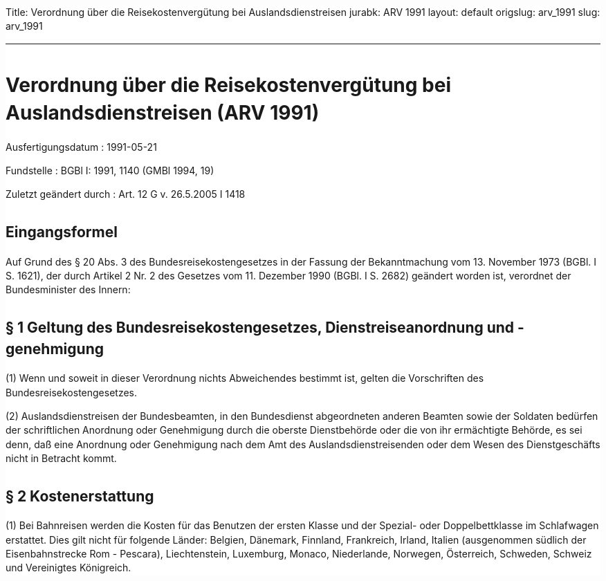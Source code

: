 Title: Verordnung über die Reisekostenvergütung bei Auslandsdienstreisen
jurabk: ARV 1991
layout: default
origslug: arv_1991
slug: arv_1991

---

# Verordnung über die Reisekostenvergütung bei Auslandsdienstreisen (ARV 1991)

Ausfertigungsdatum
:   1991-05-21

Fundstelle
:   BGBl I: 1991, 1140 (GMBl 1994, 19)

Zuletzt geändert durch
:   Art. 12 G v. 26.5.2005 I 1418


## Eingangsformel

Auf Grund des § 20 Abs. 3 des Bundesreisekostengesetzes in der Fassung
der Bekanntmachung vom 13. November 1973 (BGBl. I S. 1621), der durch
Artikel 2 Nr. 2 des Gesetzes vom 11. Dezember 1990 (BGBl. I S. 2682)
geändert worden ist, verordnet der Bundesminister des Innern:


## § 1 Geltung des Bundesreisekostengesetzes, Dienstreiseanordnung und -genehmigung

(1) Wenn und soweit in dieser Verordnung nichts Abweichendes bestimmt
ist, gelten die Vorschriften des Bundesreisekostengesetzes.

(2) Auslandsdienstreisen der Bundesbeamten, in den Bundesdienst
abgeordneten anderen Beamten sowie der Soldaten bedürfen der
schriftlichen Anordnung oder Genehmigung durch die oberste
Dienstbehörde oder die von ihr ermächtigte Behörde, es sei denn, daß
eine Anordnung oder Genehmigung nach dem Amt des
Auslandsdienstreisenden oder dem Wesen des Dienstgeschäfts nicht in
Betracht kommt.


## § 2 Kostenerstattung

(1) Bei Bahnreisen werden die Kosten für das Benutzen der ersten
Klasse und der Spezial- oder Doppelbettklasse im Schlafwagen
erstattet. Dies gilt nicht für folgende Länder:
Belgien, Dänemark, Finnland, Frankreich, Irland, Italien (ausgenommen
südlich der Eisenbahnstrecke Rom - Pescara), Liechtenstein, Luxemburg,
Monaco, Niederlande, Norwegen, Österreich, Schweden, Schweiz und
Vereinigtes Königreich.
